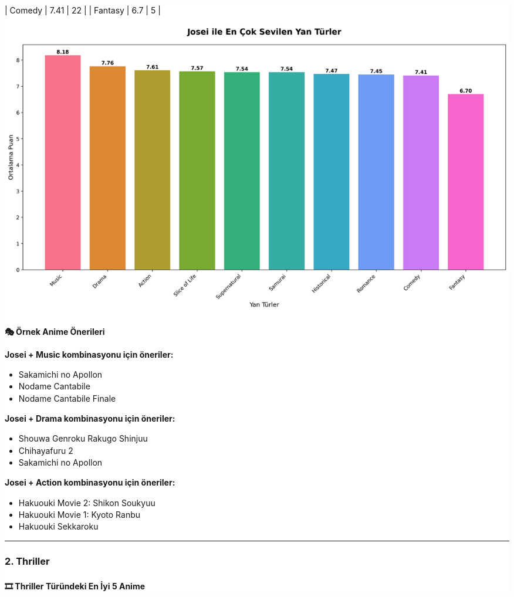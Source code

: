 | Comedy | 7.41 | 22 |
| Fantasy | 6.7 | 5 |

![Side Genres for Josei](./charts/side_genres_Josei.png)

#### 🎭 Örnek Anime Önerileri

**Josei + Music kombinasyonu için öneriler:**  
- Sakamichi no Apollon
- Nodame Cantabile
- Nodame Cantabile Finale

**Josei + Drama kombinasyonu için öneriler:**  
- Shouwa Genroku Rakugo Shinjuu
- Chihayafuru 2
- Sakamichi no Apollon

**Josei + Action kombinasyonu için öneriler:**  
- Hakuouki Movie 2: Shikon Soukyuu
- Hakuouki Movie 1: Kyoto Ranbu
- Hakuouki Sekkaroku

---

### 2. Thriller

#### 🎞️ Thriller Türündeki En İyi 5 Anime
